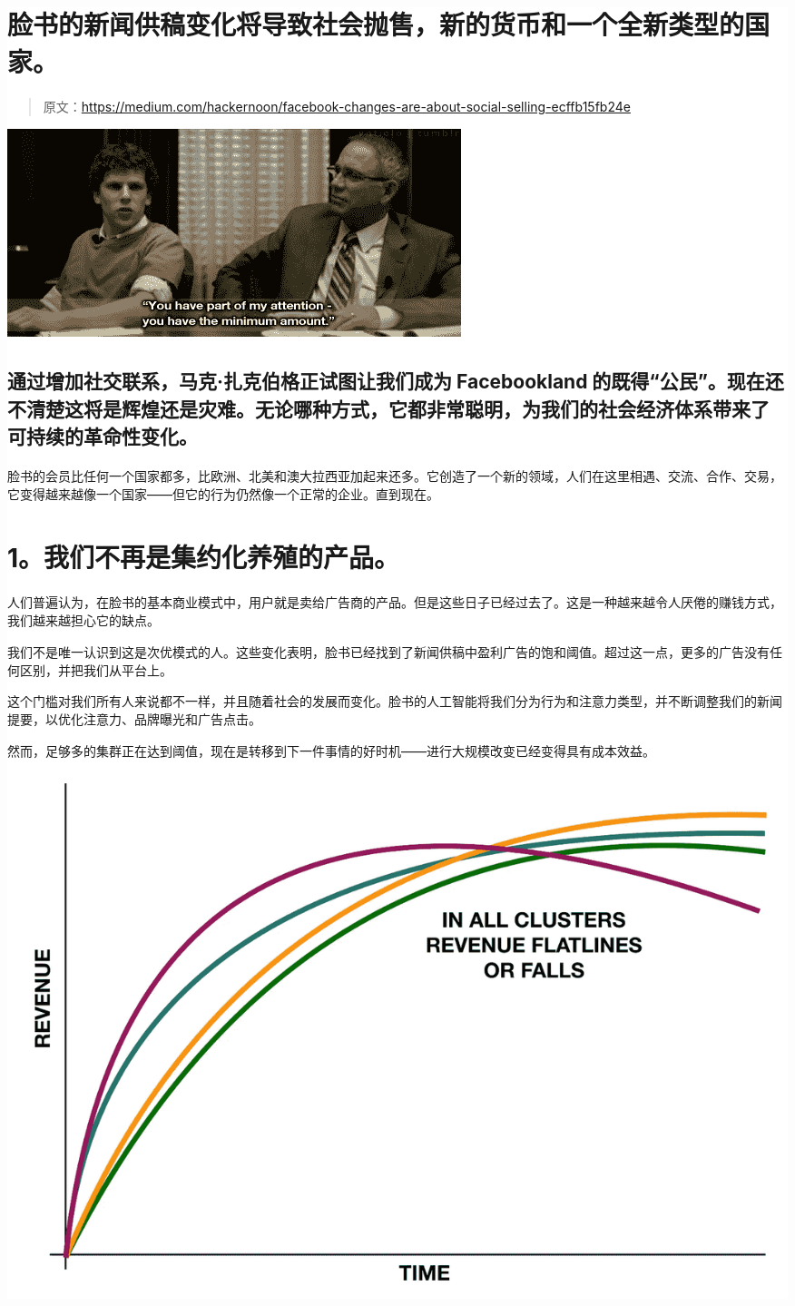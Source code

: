 # 脸书的新闻供稿变化将导致社会抛售，新的货币和一个全新类型的国家。

> 原文：<https://medium.com/hackernoon/facebook-changes-are-about-social-selling-ecffb15fb24e>

![](img/9c7c190a5f8818d64e13a76139b95a69.png)

## 通过增加社交联系，马克·扎克伯格正试图让我们成为 Facebookland 的既得“公民”。现在还不清楚这将是辉煌还是灾难。无论哪种方式，它都非常聪明，为我们的社会经济体系带来了可持续的革命性变化。

脸书的会员比任何一个国家都多，比欧洲、北美和澳大拉西亚加起来还多。它创造了一个新的领域，人们在这里相遇、交流、合作、交易，它变得越来越像一个国家——但它的行为仍然像一个正常的企业。直到现在。

# **1。我们不再是集约化养殖的产品。**

人们普遍认为，在脸书的基本商业模式中，用户就是卖给广告商的产品。但是这些日子已经过去了。这是一种越来越令人厌倦的赚钱方式，我们越来越担心它的缺点。

我们不是唯一认识到这是次优模式的人。这些变化表明，脸书已经找到了新闻供稿中盈利广告的饱和阈值。超过这一点，更多的广告没有任何区别，并把我们从平台上。

这个门槛对我们所有人来说都不一样，并且随着社会的发展而变化。脸书的人工智能将我们分为行为和注意力类型，并不断调整我们的新闻提要，以优化注意力、品牌曝光和广告点击。

然而，足够多的集群正在达到阈值，现在是转移到下一件事情的好时机——进行大规模改变已经变得具有成本效益。

![](img/85e7299a393430333d3c522065fab2d6.png)
